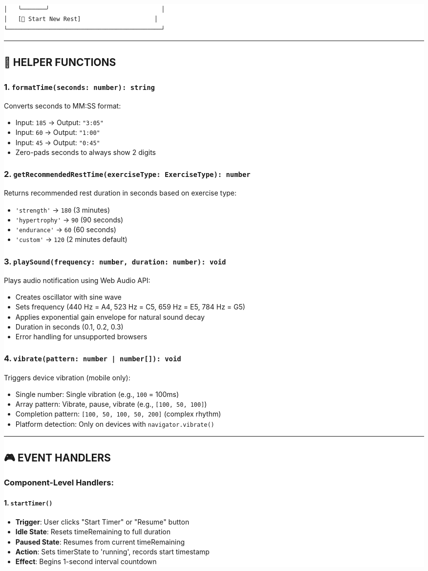 ```
│   ╰───────╯                                │
│   [🔄 Start New Rest]                     │
└────────────────────────────────────────────┘
```

---

## 🔧 HELPER FUNCTIONS

### 1. `formatTime(seconds: number): string`
Converts seconds to MM:SS format:
- Input: `185` → Output: `"3:05"`
- Input: `60` → Output: `"1:00"`
- Input: `45` → Output: `"0:45"`
- Zero-pads seconds to always show 2 digits

### 2. `getRecommendedRestTime(exerciseType: ExerciseType): number`
Returns recommended rest duration in seconds based on exercise type:
- `'strength'` → `180` (3 minutes)
- `'hypertrophy'` → `90` (90 seconds)
- `'endurance'` → `60` (60 seconds)
- `'custom'` → `120` (2 minutes default)

### 3. `playSound(frequency: number, duration: number): void`
Plays audio notification using Web Audio API:
- Creates oscillator with sine wave
- Sets frequency (440 Hz = A4, 523 Hz = C5, 659 Hz = E5, 784 Hz = G5)
- Applies exponential gain envelope for natural sound decay
- Duration in seconds (0.1, 0.2, 0.3)
- Error handling for unsupported browsers

### 4. `vibrate(pattern: number | number[]): void`
Triggers device vibration (mobile only):
- Single number: Single vibration (e.g., `100` = 100ms)
- Array pattern: Vibrate, pause, vibrate (e.g., `[100, 50, 100]`)
- Completion pattern: `[100, 50, 100, 50, 200]` (complex rhythm)
- Platform detection: Only on devices with `navigator.vibrate()`

---

## 🎮 EVENT HANDLERS

### Component-Level Handlers:

#### 1. `startTimer()`
- **Trigger**: User clicks "Start Timer" or "Resume" button
- **Idle State**: Resets timeRemaining to full duration
- **Paused State**: Resumes from current timeRemaining
- **Action**: Sets timerState to 'running', records start timestamp
- **Effect**: Begins 1-second interval countdown
